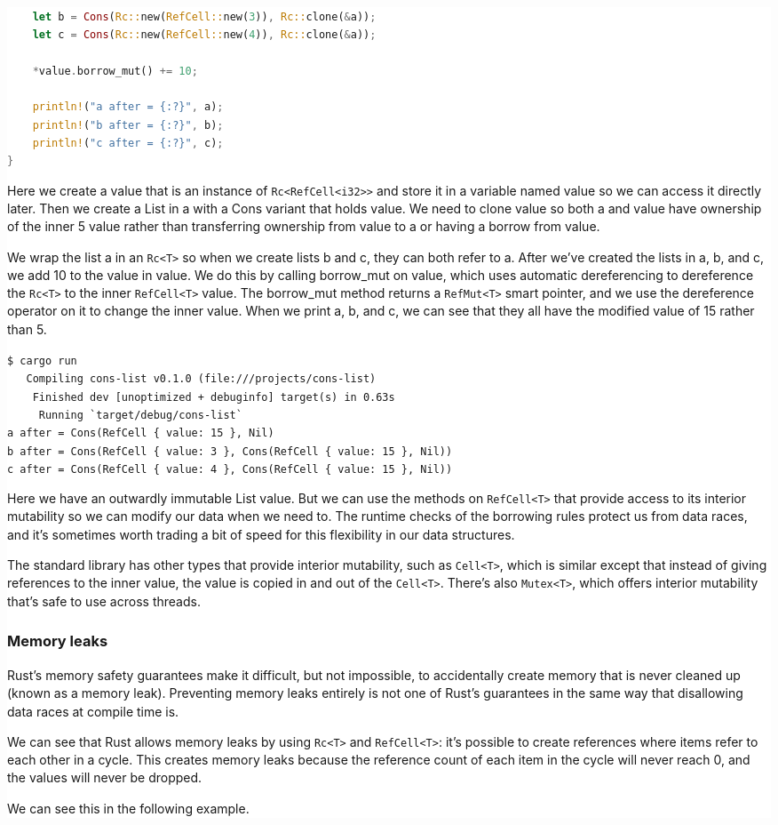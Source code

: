 ```rust
    let b = Cons(Rc::new(RefCell::new(3)), Rc::clone(&a));
    let c = Cons(Rc::new(RefCell::new(4)), Rc::clone(&a));

    *value.borrow_mut() += 10;

    println!("a after = {:?}", a);
    println!("b after = {:?}", b);
    println!("c after = {:?}", c);
}
```

Here we create a value that is an instance of `Rc<RefCell<i32>>` and store it in a variable named value so we can access it directly later. Then we create a List in a with a Cons variant that holds value. We need to clone value so both a and value have ownership of the inner 5 value rather than transferring ownership from value to a or having a borrow from value.

We wrap the list a in an `Rc<T>` so when we create lists b and c, they can both refer to a. After we’ve created the lists in a, b, and c, we add 10 to the value in value. We do this by calling borrow_mut on value, which uses automatic dereferencing to dereference the `Rc<T>` to the inner `RefCell<T>` value. The borrow_mut method returns a `RefMut<T>` smart pointer, and we use the dereference operator on it to change the inner value. When we print a, b, and c, we can see that they all have the modified value of 15 rather than 5.

```
$ cargo run
   Compiling cons-list v0.1.0 (file:///projects/cons-list)
    Finished dev [unoptimized + debuginfo] target(s) in 0.63s
     Running `target/debug/cons-list`
a after = Cons(RefCell { value: 15 }, Nil)
b after = Cons(RefCell { value: 3 }, Cons(RefCell { value: 15 }, Nil))
c after = Cons(RefCell { value: 4 }, Cons(RefCell { value: 15 }, Nil))
```

Here we have an outwardly immutable List value. But we can use the methods on `RefCell<T>` that provide access to its interior mutability so we can modify our data when we need to. The runtime checks of the borrowing rules protect us from data races, and it’s sometimes worth trading a bit of speed for this flexibility in our data structures.
 
The standard library has other types that provide interior mutability, such as `Cell<T>`, which is similar except that instead of giving references to the inner value, the value is copied in and out of the `Cell<T>`. There’s also `Mutex<T>`, which offers interior mutability that’s safe to use across threads.

### Memory leaks

Rust’s memory safety guarantees make it difficult, but not impossible, to accidentally create memory that is never cleaned up (known as a memory leak). Preventing memory leaks entirely is not one of Rust’s guarantees in the same way that disallowing data races at compile time is.

We can see that Rust allows memory leaks by using `Rc<T>` and `RefCell<T>`: it’s possible to create references where items refer to each other in a cycle. This creates memory leaks because the reference count of each item in the cycle will never reach 0, and the values will never be dropped.

We can see this in the following example. 
